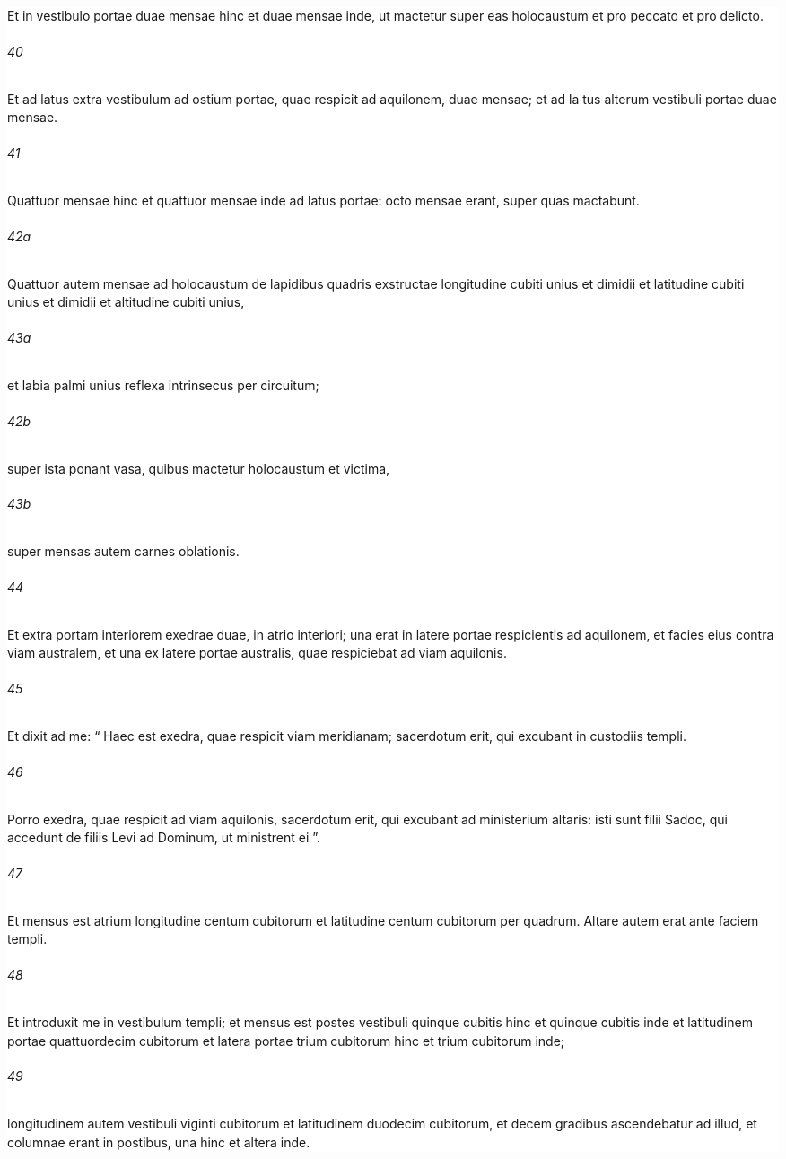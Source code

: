 Et in vestibulo portae duae mensae hinc et duae mensae inde, ut mactetur super eas holocaustum et pro peccato et pro delicto. 
###### 40
Et ad latus extra vestibulum ad ostium portae, quae respicit ad aquilonem, duae mensae; et ad la tus alterum vestibuli portae duae mensae. 
###### 41
Quattuor mensae hinc et quattuor mensae inde ad latus portae: octo mensae erant, super quas mactabunt. 
###### 42a
Quattuor autem mensae ad holocaustum de lapidibus quadris exstructae longitudine cubiti unius et dimidii et latitudine cubiti unius et dimidii et altitudine cubiti unius, 
###### 43a
et labia palmi unius reflexa intrinsecus per circuitum; 
###### 42b
super ista ponant vasa, quibus mactetur holocaustum et victima, 
###### 43b
super mensas autem carnes oblationis. 
###### 44
Et extra portam interiorem exedrae duae, in atrio interiori; una erat in latere portae respicientis ad aquilonem, et facies eius contra viam australem, et una ex latere portae australis, quae respiciebat ad viam aquilonis. 
###### 45
Et dixit ad me: “ Haec est exedra, quae respicit viam meridianam; sacerdotum erit, qui excubant in custodiis templi. 
###### 46
Porro exedra, quae respicit ad viam aquilonis, sacerdotum erit, qui excubant ad ministerium altaris: isti sunt filii Sadoc, qui accedunt de filiis Levi ad Dominum, ut ministrent ei ”.
###### 47
Et mensus est atrium longitudine centum cubitorum et latitudine centum cubitorum per quadrum. Altare autem erat ante faciem templi. 
###### 48
Et introduxit me in vestibulum templi; et mensus est postes vestibuli quinque cubitis hinc et quinque cubitis inde et latitudinem portae quattuordecim cubitorum et latera portae trium cubitorum hinc et trium cubitorum inde; 
###### 49
longitudinem autem vestibuli viginti cubitorum et latitudinem duodecim cubitorum, et decem gradibus ascendebatur ad illud, et columnae erant in postibus, una hinc et altera inde.
